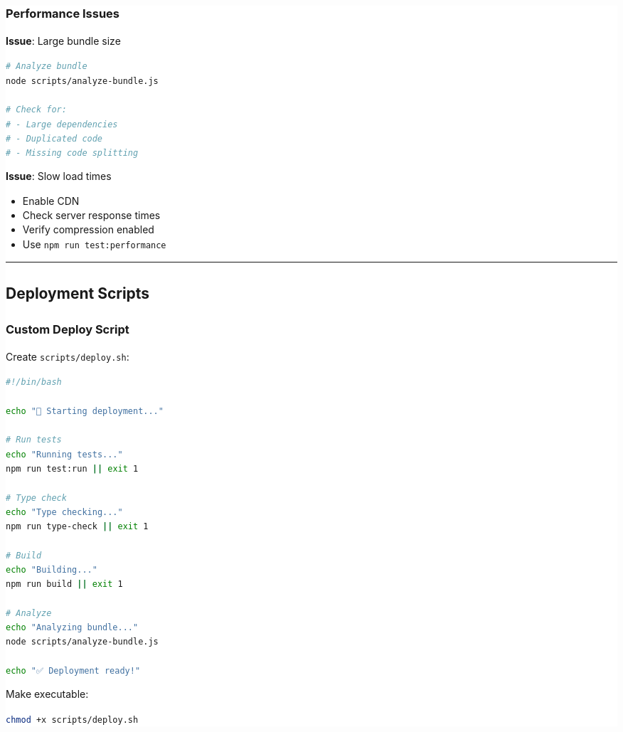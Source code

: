 ### Performance Issues

**Issue**: Large bundle size

```bash
# Analyze bundle
node scripts/analyze-bundle.js

# Check for:
# - Large dependencies
# - Duplicated code
# - Missing code splitting
```

**Issue**: Slow load times

- Enable CDN
- Check server response times
- Verify compression enabled
- Use `npm run test:performance`

---

## Deployment Scripts

### Custom Deploy Script

Create `scripts/deploy.sh`:

```bash
#!/bin/bash

echo "🚀 Starting deployment..."

# Run tests
echo "Running tests..."
npm run test:run || exit 1

# Type check
echo "Type checking..."
npm run type-check || exit 1

# Build
echo "Building..."
npm run build || exit 1

# Analyze
echo "Analyzing bundle..."
node scripts/analyze-bundle.js

echo "✅ Deployment ready!"
```

Make executable:
```bash
chmod +x scripts/deploy.sh
```

